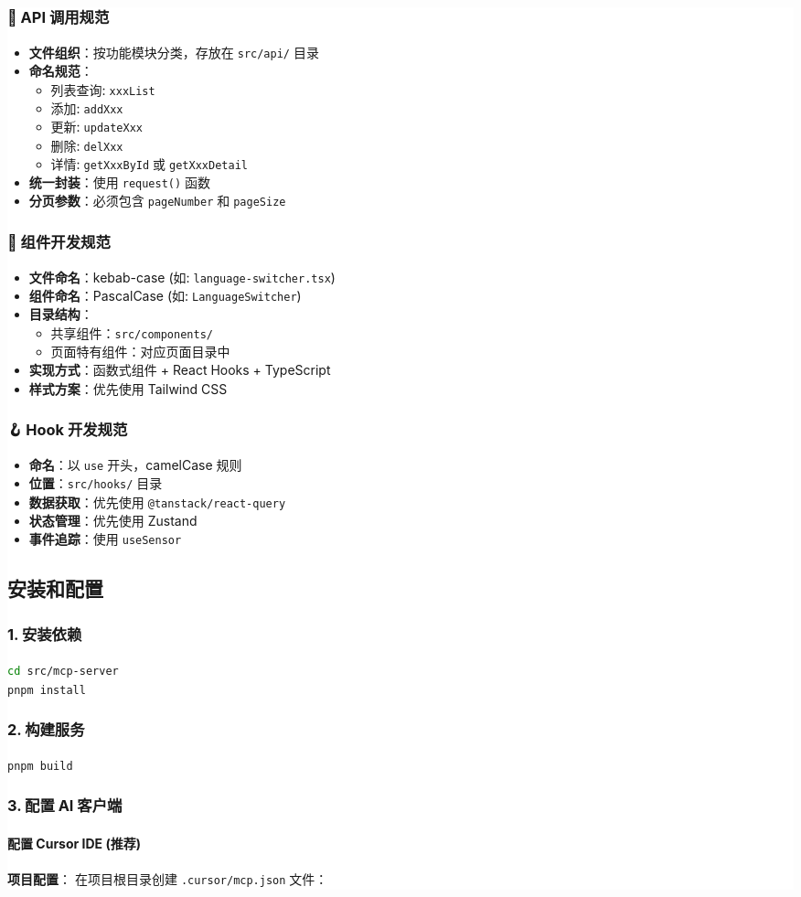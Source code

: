 ### 🔌 API 调用规范

- **文件组织**：按功能模块分类，存放在 `src/api/` 目录
- **命名规范**：
  - 列表查询: `xxxList`
  - 添加: `addXxx`
  - 更新: `updateXxx`
  - 删除: `delXxx`
  - 详情: `getXxxById` 或 `getXxxDetail`
- **统一封装**：使用 `request()` 函数
- **分页参数**：必须包含 `pageNumber` 和 `pageSize`

### 🧩 组件开发规范

- **文件命名**：kebab-case (如: `language-switcher.tsx`)
- **组件命名**：PascalCase (如: `LanguageSwitcher`)
- **目录结构**：
  - 共享组件：`src/components/`
  - 页面特有组件：对应页面目录中
- **实现方式**：函数式组件 + React Hooks + TypeScript
- **样式方案**：优先使用 Tailwind CSS

### 🪝 Hook 开发规范

- **命名**：以 `use` 开头，camelCase 规则
- **位置**：`src/hooks/` 目录
- **数据获取**：优先使用 `@tanstack/react-query`
- **状态管理**：优先使用 Zustand
- **事件追踪**：使用 `useSensor`

## 安装和配置

### 1. 安装依赖

```bash
cd src/mcp-server
pnpm install
```

### 2. 构建服务

```bash
pnpm build
```

### 3. 配置 AI 客户端

#### 配置 Cursor IDE (推荐)

**项目配置**：
在项目根目录创建 `.cursor/mcp.json` 文件：
